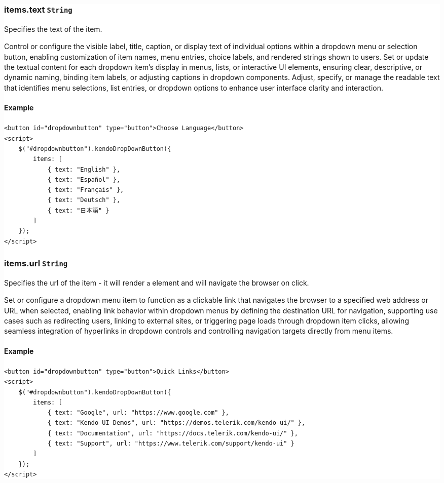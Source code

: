 ### items.text `String`

Specifies the text of the item.


<div class="meta-api-description">
Control or configure the visible label, title, caption, or display text of individual options within a dropdown menu or selection button, enabling customization of item names, menu entries, choice labels, and rendered strings shown to users. Set or update the textual content for each dropdown item’s display in menus, lists, or interactive UI elements, ensuring clear, descriptive, or dynamic naming, binding item labels, or adjusting captions in dropdown components. Adjust, specify, or manage the readable text that identifies menu selections, list entries, or dropdown options to enhance user interface clarity and interaction.
</div>

#### Example

    <button id="dropdownbutton" type="button">Choose Language</button>
    <script>
        $("#dropdownbutton").kendoDropDownButton({
            items: [
                { text: "English" },
                { text: "Español" },
                { text: "Français" },
                { text: "Deutsch" },
                { text: "日本語" }
            ]
        });
    </script>

### items.url `String`

Specifies the url of the item - it will render `a` element and will navigate the browser on click.


<div class="meta-api-description">
Set or configure a dropdown menu item to function as a clickable link that navigates the browser to a specified web address or URL when selected, enabling link behavior within dropdown menus by defining the destination URL for navigation, supporting use cases such as redirecting users, linking to external sites, or triggering page loads through dropdown item clicks, allowing seamless integration of hyperlinks in dropdown controls and controlling navigation targets directly from menu items.
</div>

#### Example

    <button id="dropdownbutton" type="button">Quick Links</button>
    <script>
        $("#dropdownbutton").kendoDropDownButton({
            items: [
                { text: "Google", url: "https://www.google.com" },
                { text: "Kendo UI Demos", url: "https://demos.telerik.com/kendo-ui/" },
                { text: "Documentation", url: "https://docs.telerik.com/kendo-ui/" },
                { text: "Support", url: "https://www.telerik.com/support/kendo-ui" }
            ]
        });
    </script>
